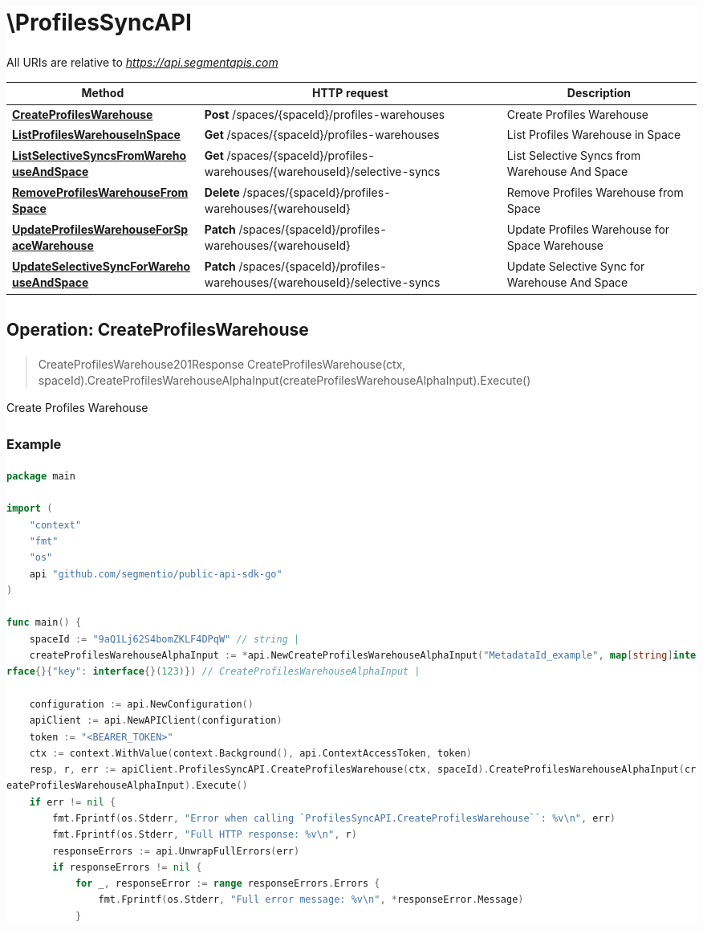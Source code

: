 # \ProfilesSyncAPI

All URIs are relative to *https://api.segmentapis.com*

Method | HTTP request | Description
------------- | ------------- | -------------
[**CreateProfilesWarehouse**](ProfilesSyncAPI.md#CreateProfilesWarehouse) | **Post** /spaces/{spaceId}/profiles-warehouses | Create Profiles Warehouse
[**ListProfilesWarehouseInSpace**](ProfilesSyncAPI.md#ListProfilesWarehouseInSpace) | **Get** /spaces/{spaceId}/profiles-warehouses | List Profiles Warehouse in Space
[**ListSelectiveSyncsFromWarehouseAndSpace**](ProfilesSyncAPI.md#ListSelectiveSyncsFromWarehouseAndSpace) | **Get** /spaces/{spaceId}/profiles-warehouses/{warehouseId}/selective-syncs | List Selective Syncs from Warehouse And Space
[**RemoveProfilesWarehouseFromSpace**](ProfilesSyncAPI.md#RemoveProfilesWarehouseFromSpace) | **Delete** /spaces/{spaceId}/profiles-warehouses/{warehouseId} | Remove Profiles Warehouse from Space
[**UpdateProfilesWarehouseForSpaceWarehouse**](ProfilesSyncAPI.md#UpdateProfilesWarehouseForSpaceWarehouse) | **Patch** /spaces/{spaceId}/profiles-warehouses/{warehouseId} | Update Profiles Warehouse for Space Warehouse
[**UpdateSelectiveSyncForWarehouseAndSpace**](ProfilesSyncAPI.md#UpdateSelectiveSyncForWarehouseAndSpace) | **Patch** /spaces/{spaceId}/profiles-warehouses/{warehouseId}/selective-syncs | Update Selective Sync for Warehouse And Space



## Operation: CreateProfilesWarehouse

> CreateProfilesWarehouse201Response CreateProfilesWarehouse(ctx, spaceId).CreateProfilesWarehouseAlphaInput(createProfilesWarehouseAlphaInput).Execute()

Create Profiles Warehouse



### Example

```go
package main

import (
    "context"
    "fmt"
    "os"
    api "github.com/segmentio/public-api-sdk-go"
)

func main() {
    spaceId := "9aQ1Lj62S4bomZKLF4DPqW" // string | 
    createProfilesWarehouseAlphaInput := *api.NewCreateProfilesWarehouseAlphaInput("MetadataId_example", map[string]interface{}{"key": interface{}(123)}) // CreateProfilesWarehouseAlphaInput | 

    configuration := api.NewConfiguration()
    apiClient := api.NewAPIClient(configuration)
    token := "<BEARER_TOKEN>"
    ctx := context.WithValue(context.Background(), api.ContextAccessToken, token)
    resp, r, err := apiClient.ProfilesSyncAPI.CreateProfilesWarehouse(ctx, spaceId).CreateProfilesWarehouseAlphaInput(createProfilesWarehouseAlphaInput).Execute()
    if err != nil {
        fmt.Fprintf(os.Stderr, "Error when calling `ProfilesSyncAPI.CreateProfilesWarehouse``: %v\n", err)
        fmt.Fprintf(os.Stderr, "Full HTTP response: %v\n", r)
        responseErrors := api.UnwrapFullErrors(err)
        if responseErrors != nil {
            for _, responseError := range responseErrors.Errors {
                fmt.Fprintf(os.Stderr, "Full error message: %v\n", *responseError.Message)
            }
```
